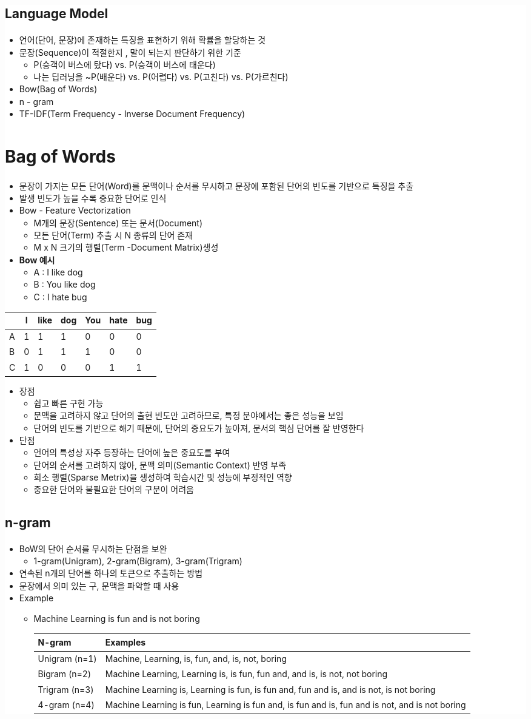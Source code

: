 ## Language Model

- 언어(단어, 문장)에 존재하는 특징을 표현하기 위해 확률을 할당하는 것
- 문장(Sequence)이 적절한지 , 말이 되는지 판단하기 위한 기준
    - P(승객이 버스에 탔다) vs. P(승객이 버스에 태운다)
    - 나는 딥러닝을 ~P(배운다) vs. P(어렵다) vs. P(고친다) vs. P(가르친다)
- Bow(Bag of Words)
- n - gram
- TF-IDF(Term Frequency - Inverse Document Frequency)

# Bag of Words

- 문장이 가지는 모든 단어(Word)를 문맥이나 순서를 무시하고 문장에 포함된 단어의 빈도를 기반으로 특징을 추출
- 발생 빈도가 높을 수록 중요한 단어로 인식
- Bow - Feature Vectorization
    - M개의 문장(Sentence) 또는 문서(Document)
    - 모든 단어(Term) 추출 시 N 종류의 단어 존재
    - M x N 크기의 행렬(Term -Document Matrix)생성
- **Bow 예시**
    - A : I like dog
    - B : You like dog
    - C : I hate bug

|  | I | like | dog | You | hate | bug |
| --- | --- | --- | --- | --- | --- | --- |
| A | 1 | 1 | 1 | 0 | 0 | 0 |
| B | 0 | 1 | 1 | 1 | 0 | 0 |
| C | 1 | 0 | 0 | 0 | 1 | 1 |
- 장점
    - 쉽고 빠른 구현 가능
    - 문맥을 고려하지 않고 단어의 출현 빈도만 고려하므로, 특정 분야에서는 좋은 성능을 보임
    - 단어의 빈도를 기반으로 해기 때문에, 단어의 중요도가 높아져, 문서의 핵심 단어를 잘 반영한다
- 단점
    - 언어의 특성상 자주 등장하는 단어에 높은 중요도를 부여
    - 단어의 순서를 고려하지 않아, 문맥 의미(Semantic Context) 반영 부족
    - 희소 행렬(Sparse Metrix)을 생성하여 학습시간 및 성능에 부정적인 역향
    - 중요한 단어와 불필요한 단어의 구분이 어려움

## n-gram

- BoW의 단어 순서를 무시하는 단점을 보완
    - 1-gram(Unigram), 2-gram(Bigram), 3-gram(Trigram)
- 연속된 n개의 단어를 하나의 토큰으로 추출하는 방법
- 문장에서 의미 있는 구, 문맥을 파악할 때 사용
- Example
    - Machine Learning is fun and is not boring
        
        
        | N-gram | Examples |
        | --- | --- |
        | Unigram (n=1) | Machine, Learning, is, fun, and, is, not, boring |
        | Bigram (n=2) | Machine Learning, Learning is, is fun, fun and, and is, is not, not boring |
        | Trigram (n=3) | Machine Learning is, Learning is fun, is fun and, fun and is, and is not, is not boring |
        | 4-gram (n=4) | Machine Learning is fun, Learning is fun and, is fun and is, fun and is not, and is not boring |
